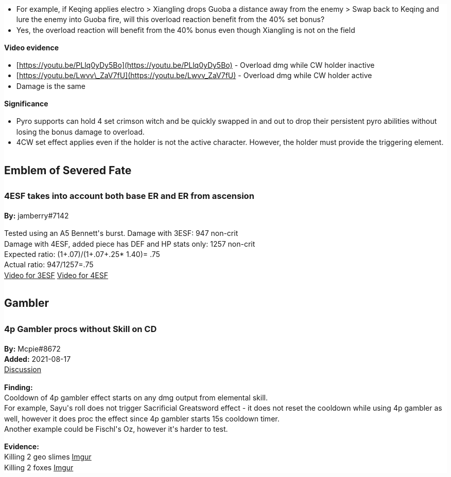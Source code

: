 * For example, if Keqing applies electro &gt; Xiangling drops Guoba a distance away from the enemy &gt; Swap back to Keqing and lure the enemy into Guoba fire, will this overload reaction benefit from the 40% set bonus?
* Yes, the overload reaction will benefit from the 40% bonus even though Xiangling is not on the field

**Video evidence**

* [https://youtu.be/PLlq0yDy5Bo](https://youtu.be/PLlq0yDy5Bo) - Overload dmg while CW holder inactive
* [https://youtu.be/Lwvv\_ZaV7fU](https://youtu.be/Lwvv_ZaV7fU) - Overload dmg while CW holder active
* Damage is the same

**Significance**

* Pyro supports can hold 4 set crimson witch and be quickly swapped in and out to drop their persistent pyro abilities without losing the bonus damage to overload.
* 4CW set effect applies even if the holder is not the active character. However, the holder must provide the triggering element.

## Emblem of Severed Fate  

### 4ESF takes into account both base ER and ER from ascension  

**By:** jamberry\#7142

Tested using an A5 Bennett's burst. 
Damage with 3ESF: 947 non-crit  
Damage with 4ESF, added piece has DEF and HP stats only: 1257 non-crit  
Expected ratio: (1+.07)/(1+.07+.25* 1.40)= .75  
Actual ratio: 947/1257=.75  
[Video for 3ESF](https://youtu.be/eSz3Cabe6Vs)
[Video for 4ESF](https://youtu.be/xRviv6IJeB0)

## Gambler

### 4p Gambler procs without Skill on CD  

**By:** Mcpie\#8672  
**Added:** 2021-08-17  
[Discussion](https://tickets.deeznuts.moe/ticket-archive/attachments_876370102969327646_877095662821449748_transcript-4p-gambler-procs-without-skill-on-cd.html)

**Finding:**  
Cooldown of 4p gambler effect starts on any dmg output from elemental skill.  
For example, Sayu's roll does not trigger Sacrificial Greatsword effect - it does not reset the cooldown while using 4p gambler as well, however it does proc the effect since 4p gambler starts 15s cooldown timer.  
Another example could be Fischl's Oz, however it's harder to test.  

**Evidence:**  
Killing 2 geo slimes [Imgur](https://i.imgur.com/ZeCFqc2.mp4)  
Killing 2 foxes [Imgur](https://i.imgur.com/bxSVtzA.mp4)
